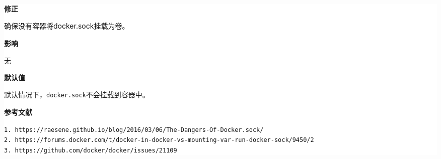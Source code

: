 **修正**

确保没有容器将docker.sock挂载为卷。

**影响**

无

**默认值**

默认情况下，`docker.sock`不会挂载到容器中。

**参考文献**

```text
1. https://raesene.github.io/blog/2016/03/06/The-Dangers-Of-Docker.sock/
2. https://forums.docker.com/t/docker-in-docker-vs-mounting-var-run-docker-sock/9450/2
3. https://github.com/docker/docker/issues/21109
```

